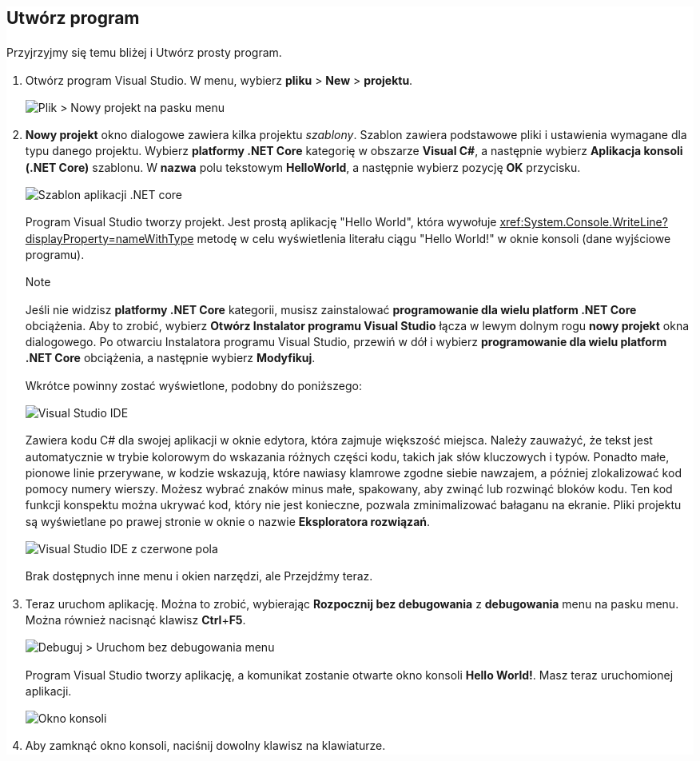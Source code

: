 ## <a name="create-a-program"></a>Utwórz program

Przyjrzyjmy się temu bliżej i Utwórz prosty program.

1. Otwórz program Visual Studio. W menu, wybierz **pliku** > **New** > **projektu**.

   ![Plik > Nowy projekt na pasku menu](media/file-new-project-menu.png)

2. **Nowy projekt** okno dialogowe zawiera kilka projektu *szablony*. Szablon zawiera podstawowe pliki i ustawienia wymagane dla typu danego projektu. Wybierz **platformy .NET Core** kategorię w obszarze **Visual C#**, a następnie wybierz **Aplikacja konsoli (.NET Core)** szablonu. W **nazwa** polu tekstowym **HelloWorld**, a następnie wybierz pozycję **OK** przycisku.

   ![Szablon aplikacji .NET core](media/overview-new-project-dialog.png)

   Program Visual Studio tworzy projekt. Jest prostą aplikację "Hello World", która wywołuje <xref:System.Console.WriteLine?displayProperty=nameWithType> metodę w celu wyświetlenia literału ciągu "Hello World!" w oknie konsoli (dane wyjściowe programu).

   > [!NOTE]
   > Jeśli nie widzisz **platformy .NET Core** kategorii, musisz zainstalować **programowanie dla wielu platform .NET Core** obciążenia. Aby to zrobić, wybierz **Otwórz Instalator programu Visual Studio** łącza w lewym dolnym rogu **nowy projekt** okna dialogowego. Po otwarciu Instalatora programu Visual Studio, przewiń w dół i wybierz **programowanie dla wielu platform .NET Core** obciążenia, a następnie wybierz **Modyfikuj**.

   Wkrótce powinny zostać wyświetlone, podobny do poniższego:

   ![Visual Studio IDE](media/overview-ide-console-app.png)

   Zawiera kodu C# dla swojej aplikacji w oknie edytora, która zajmuje większość miejsca. Należy zauważyć, że tekst jest automatycznie w trybie kolorowym do wskazania różnych części kodu, takich jak słów kluczowych i typów. Ponadto małe, pionowe linie przerywane, w kodzie wskazują, które nawiasy klamrowe zgodne siebie nawzajem, a później zlokalizować kod pomocy numery wierszy. Możesz wybrać znaków minus małe, spakowany, aby zwinąć lub rozwinąć bloków kodu. Ten kod funkcji konspektu można ukrywać kod, który nie jest konieczne, pozwala zminimalizować bałaganu na ekranie. Pliki projektu są wyświetlane po prawej stronie w oknie o nazwie **Eksploratora rozwiązań**.

   ![Visual Studio IDE z czerwone pola](media/overview-ide-console-app-red-boxes.png)

   Brak dostępnych inne menu i okien narzędzi, ale Przejdźmy teraz.

3. Teraz uruchom aplikację. Można to zrobić, wybierając **Rozpocznij bez debugowania** z **debugowania** menu na pasku menu. Można również nacisnąć klawisz **Ctrl**+**F5**.

   ![Debuguj > Uruchom bez debugowania menu](media/overview-start-without-debugging.png)

   Program Visual Studio tworzy aplikację, a komunikat zostanie otwarte okno konsoli **Hello World!**. Masz teraz uruchomionej aplikacji.

   ![Okno konsoli](media/overview-console-window.png)

4. Aby zamknąć okno konsoli, naciśnij dowolny klawisz na klawiaturze.
